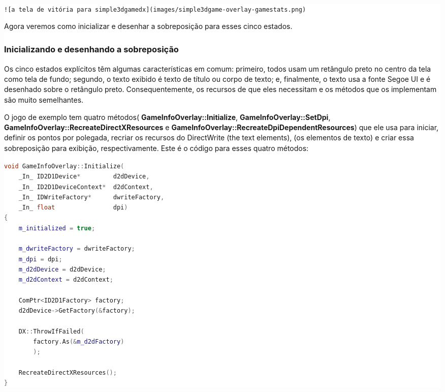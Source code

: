     ![a tela de vitória para simple3dgamedx](images/simple3dgame-overlay-gamestats.png)

Agora veremos como inicializar e desenhar a sobreposição para esses cinco estados.

### Inicializando e desenhando a sobreposição

Os cinco estados explícitos têm algumas características em comum: primeiro, todos usam um retângulo preto no centro da tela como tela de fundo; segundo, o texto exibido é texto de título ou corpo de texto; e, finalmente, o texto usa a fonte Segoe UI e é desenhado sobre o retângulo preto. Consequentemente, os recursos de que eles necessitam e os métodos que os implementam são muito semelhantes.

O jogo de exemplo tem quatro métodos( **GameInfoOverlay::Initialize**, **GameInfoOverlay::SetDpi**, **GameInfoOverlay::RecreateDirectXResources** e **GameInfoOverlay::RecreateDpiDependentResources**) que ele usa para iniciar, definir os pontos por polegada, recriar os recursos do DirectWrite (the text elements), (os elementos de texto) e criar essa sobreposição para exibição, respectivamente. Este é o código para esses quatro métodos:

```cpp
void GameInfoOverlay::Initialize(
    _In_ ID2D1Device*         d2dDevice,
    _In_ ID2D1DeviceContext*  d2dContext,
    _In_ IDWriteFactory*      dwriteFactory,
    _In_ float                dpi)
{
    m_initialized = true;

    m_dwriteFactory = dwriteFactory;
    m_dpi = dpi;
    m_d2dDevice = d2dDevice;
    m_d2dContext = d2dContext;

    ComPtr<ID2D1Factory> factory;
    d2dDevice->GetFactory(&factory);

    DX::ThrowIfFailed(
        factory.As(&m_d2dFactory)
        );

    RecreateDirectXResources();
}
```
